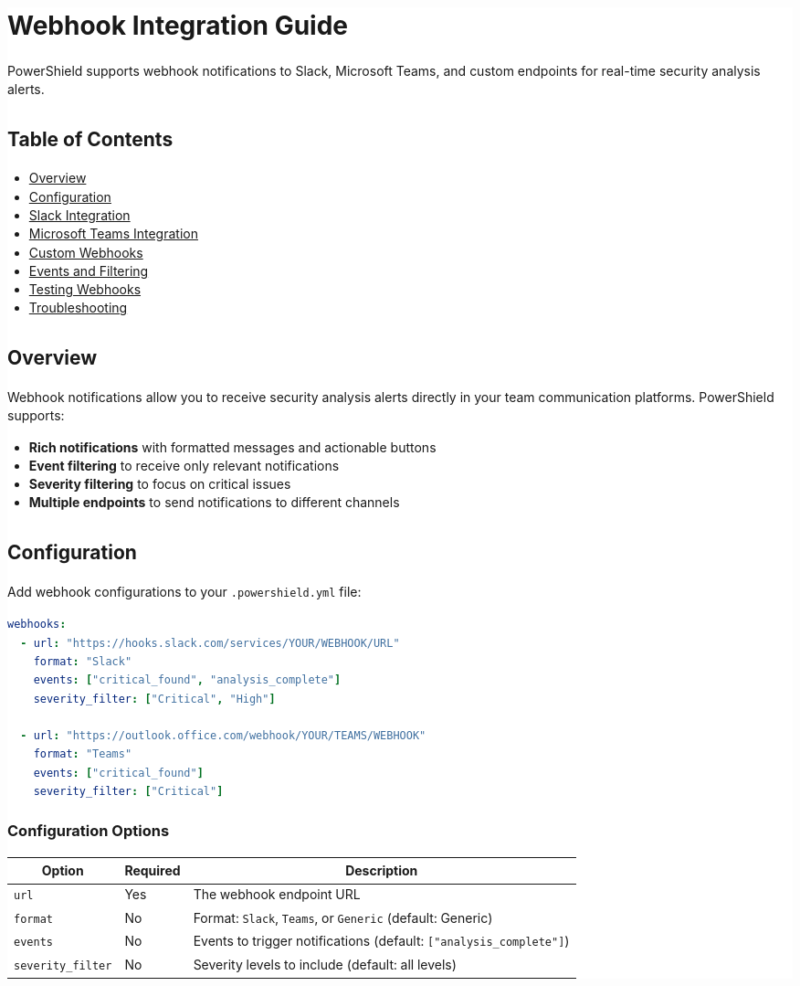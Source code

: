 # Webhook Integration Guide

PowerShield supports webhook notifications to Slack, Microsoft Teams, and custom endpoints for real-time security analysis alerts.

## Table of Contents
- [Overview](#overview)
- [Configuration](#configuration)
- [Slack Integration](#slack-integration)
- [Microsoft Teams Integration](#microsoft-teams-integration)
- [Custom Webhooks](#custom-webhooks)
- [Events and Filtering](#events-and-filtering)
- [Testing Webhooks](#testing-webhooks)
- [Troubleshooting](#troubleshooting)

## Overview

Webhook notifications allow you to receive security analysis alerts directly in your team communication platforms. PowerShield supports:

- **Rich notifications** with formatted messages and actionable buttons
- **Event filtering** to receive only relevant notifications
- **Severity filtering** to focus on critical issues
- **Multiple endpoints** to send notifications to different channels

## Configuration

Add webhook configurations to your `.powershield.yml` file:

```yaml
webhooks:
  - url: "https://hooks.slack.com/services/YOUR/WEBHOOK/URL"
    format: "Slack"
    events: ["critical_found", "analysis_complete"]
    severity_filter: ["Critical", "High"]
    
  - url: "https://outlook.office.com/webhook/YOUR/TEAMS/WEBHOOK"
    format: "Teams"
    events: ["critical_found"]
    severity_filter: ["Critical"]
```

### Configuration Options

| Option | Required | Description |
|--------|----------|-------------|
| `url` | Yes | The webhook endpoint URL |
| `format` | No | Format: `Slack`, `Teams`, or `Generic` (default: Generic) |
| `events` | No | Events to trigger notifications (default: `["analysis_complete"]`) |
| `severity_filter` | No | Severity levels to include (default: all levels) |
